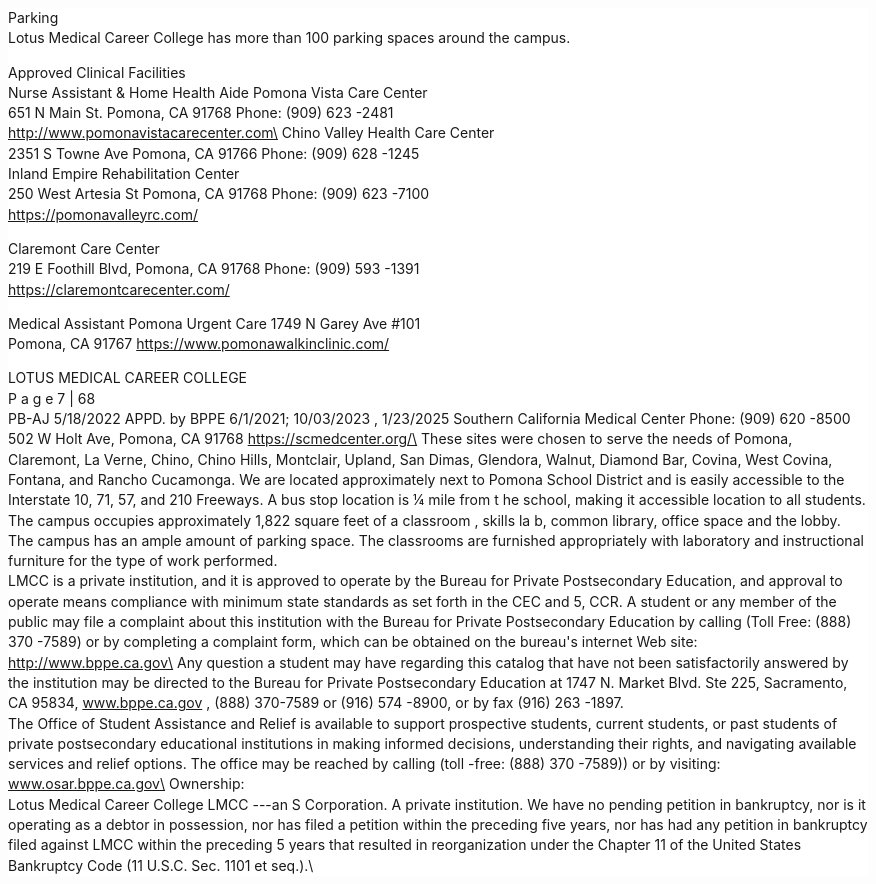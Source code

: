Parking\
Lotus Medical Career College has more than 100 parking spaces around the
campus.

Approved Clinical Facilities\
Nurse Assistant & Home Health Aide Pomona Vista Care Center\
651 N Main St. Pomona, CA 91768 Phone: (909) 623 -2481\
http://www.pomonavistacarecenter.com\
Chino Valley Health Care Center\
2351 S Towne Ave Pomona, CA 91766 Phone: (909) 628 -1245\
Inland Empire Rehabilitation Center\
250 West Artesia St Pomona, CA 91768 Phone: (909) 623 -7100\
https://pomonavalleyrc.com/

Claremont Care Center\
219 E Foothill Blvd, Pomona, CA 91768 Phone: (909) 593 -1391\
https://claremontcarecenter.com/

Medical Assistant Pomona Urgent Care 1749 N Garey Ave #101\
Pomona, CA 91767 https://www.pomonawalkinclinic.com/

LOTUS MEDICAL CAREER COLLEGE\
P a g e 7 \| 68\
PB-AJ 5/18/2022 APPD. by BPPE 6/1/2021; 10/03/2023 , 1/23/2025 Southern
California Medical Center Phone: (909) 620 -8500\
502 W Holt Ave, Pomona, CA 91768 https://scmedcenter.org/\
These sites were chosen to serve the needs of Pomona, Claremont, La
Verne, Chino, Chino Hills, Montclair, Upland, San Dimas, Glendora,
Walnut, Diamond Bar, Covina, West Covina, Fontana, and Rancho Cucamonga.
We are located approximately next to Pomona School District and is
easily accessible to the Interstate 10, 71, 57, and 210 Freeways. A bus
stop location is ¼ mile from t he school, making it accessible location
to all students. The campus occupies approximately 1,822 square feet of
a classroom , skills la b, common library, office space and the lobby.
The campus has an ample amount of parking space. The classrooms are
furnished appropriately with laboratory and instructional furniture for
the type of work performed.\
LMCC is a private institution, and it is approved to operate by the
Bureau for Private Postsecondary Education, and approval to operate
means compliance with minimum state standards as set forth in the CEC
and 5, CCR. A student or any member of the public may file a complaint
about this institution with the Bureau for Private Postsecondary
Education by calling (Toll Free: (888) 370 -7589) or by completing a
complaint form, which can be obtained on the bureau's internet Web
site:\
http://www.bppe.ca.gov\
Any question a student may have regarding this catalog that have not
been satisfactorily answered by the institution may be directed to the
Bureau for Private Postsecondary Education at 1747 N. Market Blvd. Ste
225, Sacramento, CA 95834, www.bppe.ca.gov , (888) 370-7589 or (916) 574
-8900, or by fax (916) 263 -1897.\
The Office of Student Assistance and Relief is available to support
prospective students, current students, or past students of private
postsecondary educational institutions in making informed decisions,
understanding their rights, and navigating available services and relief
options. The office may be reached by calling (toll -free: (888) 370
-7589)) or by visiting: www.osar.bppe.ca.gov\
Ownership:\
Lotus Medical Career College LMCC ---an S Corporation. A private
institution. We have no pending petition in bankruptcy, nor is it
operating as a debtor in possession, nor has filed a petition within the
preceding five years, nor has had any petition in bankruptcy filed
against LMCC within the preceding 5 years that resulted in
reorganization under the Chapter 11 of the United States Bankruptcy Code
(11 U.S.C. Sec. 1101 et seq.).\